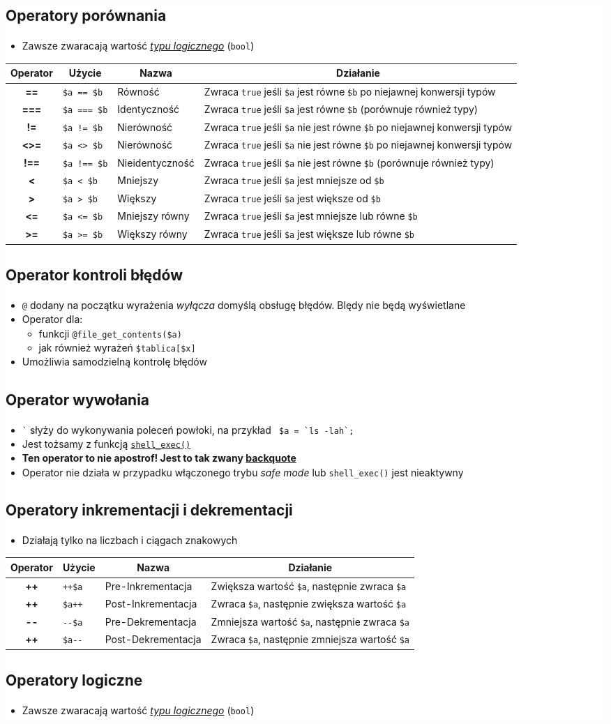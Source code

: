 ## Operatory porównania
- Zawsze zwaracają wartość *[typu logicznego](https://pl.wikipedia.org/wiki/Logiczny_typ_danych)* (`bool`)

Operator | Użycie     | Nazwa       | Działanie
:-------:|------------|-------------|-----------------------------------------
**==**   | `$a == $b` | Równość     | Zwraca `true` jeśli `$a` jest równe `$b` po niejawnej konwersji typów
**===**  | `$a === $b`| Identyczność| Zwraca `true` jeśli `$a` jest równe `$b` (porównuje również typy)
**!=**   | `$a != $b` | Nierówność  | Zwraca `true` jeśli `$a` nie jest równe `$b` po niejawnej konwersji typów
**<>=**   | `$a <> $b` | Nierówność  | Zwraca `true` jeśli `$a` nie jest równe `$b` po niejawnej konwersji typów
**!==**  | `$a !== $b`| Nieidentyczność| Zwraca `true` jeśli `$a` nie jest równe `$b` (porównuje również typy)
**<**    | `$a < $b`  | Mniejszy | Zwraca `true` jeśli `$a` jest mniejsze od `$b`
**>**    | `$a > $b`  | Większy | Zwraca `true` jeśli `$a` jest większe od `$b`
**<=**    | `$a <= $b`  | Mniejszy równy | Zwraca `true` jeśli `$a` jest mniejsze lub równe `$b`
**>=**    | `$a >= $b`  | Większy równy | Zwraca `true` jeśli `$a` jest większe lub równe `$b`

## Operator kontroli błędów
- `@` dodany na początku wyrażenia *wyłącza* domyślą obsługę błędów. Blędy nie będą wyświetlane
- Operator dla:
    - funkcji `@file_get_contents($a)`
    - jak również wyrażeń `$tablica[$x]`
- Umożliwia samodzielną kontrolę błędów

## Operator wywołania
- `` ` `` słyży do wykonywania poleceń powłoki, na przykład `` $a = `ls -lah`;``
- Jest tożsamy z funkcją [`shell_exec()`](http://php.net/manual/en/function.shell-exec.php)
- **Ten operator to nie apostrof! Jest to tak zwany [backquote](https://pl.wikipedia.org/wiki/Grawis)**
- Operator nie działa w przypadku włączonego trybu *safe mode* lub `shell_exec()` jest nieaktywny

## Operatory inkrementacji i dekrementacji
- Działają tylko na liczbach i ciągach znakowych

Operator | Użycie | Nazwa              | Działanie
:-------:|--------|--------------------|----------------------------------------------
 **++**  | `++$a` | Pre-Inkrementacja  | Zwiększa wartość `$a`, następnie zwraca `$a`
 **++**  | `$a++` | Post-Inkrementacja | Zwraca `$a`, następnie zwiększa wartość `$a`
 **--**  | `--$a` | Pre-Dekrementacja  | Zmniejsza wartość `$a`, następnie zwraca `$a`
 **++**  | `$a--` | Post-Dekrementacja | Zwraca `$a`, następnie zmniejsza wartość `$a`

## Operatory logiczne
- Zawsze zwaracają wartość *[typu logicznego](https://pl.wikipedia.org/wiki/Logiczny_typ_danych)* (`bool`)
